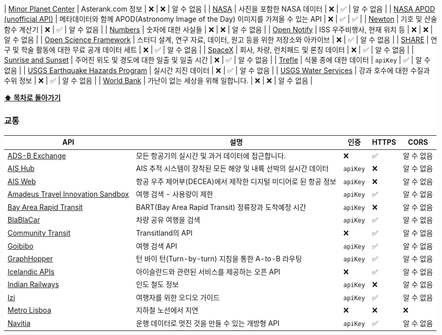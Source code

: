 | [Minor Planet Center](http://www.asterank.com/mpc)                             | Asterank.com 정보                                                              | ❌       | ❌    | 알 수 없음 |
| [NASA](https://api.nasa.gov)                                                   | 사진을 포함한 NASA 데이터                                                      | ❌       | ✅    | 알 수 없음 |
| [NASA APOD (unofficial API)](https://apodapi.herokuapp.com/)                   | 메타데이터와 함께 APOD(Astronomy Image of the Day) 이미지를 가져올 수 있는 API | ❌       | ✅    | ✅         |
| [Newton](https://newton.now.sh/)                                               | 기호 및 산술 함수 계산기                                                       | ❌       | ✅    | 알 수 없음 |
| [Numbers](http://numbersapi.com)                                               | 숫자에 대한 사실들                                                             | ❌       | ❌    | 알 수 없음 |
| [Open Notify](http://open-notify.org/Open-Notify-API/)                         | ISS 우주비행사, 현재 위치 등                                                   | ❌       | ❌    | 알 수 없음 |
| [Open Science Framework](https://developer.osf.io)                             | 스터디 설계, 연구 자료, 데이터, 원고 등을 위한 저장소와 아카이브               | ❌       | ✅    | 알 수 없음 |
| [SHARE](https://share.osf.io/api/v2/)                                          | 연구 및 학술 활동에 대한 무료 공개 데이터 세트                                 | ❌       | ✅    | 알 수 없음 |
| [SpaceX](https://github.com/r-spacex/SpaceX-API)                               | 회사, 차량, 런치패드 및 론칭 데이터                                            | ❌       | ✅    | 알 수 없음 |
| [Sunrise and Sunset](https://sunrise-sunset.org/api)                           | 주어진 위도 및 경도에 대한 일출 및 일출 시간                                   | ❌       | ✅    | 알 수 없음 |
| [Trefle](https://trefle.io/)                                                   | 식물 종에 대한 데이터                                                          | `apiKey` | ✅    | 알 수 없음 |
| [USGS Earthquake Hazards Program](https://earthquake.usgs.gov/fdsnws/event/1/) | 실시간 지진 데이터                                                             | ❌       | ✅    | 알 수 없음 |
| [USGS Water Services](https://waterservices.usgs.gov/)                         | 강과 호수에 대한 수질과 수위 정보                                              | ❌       | ✅    | 알 수 없음 |
| [World Bank](https://datahelpdesk.worldbank.org/knowledgebase/topics/125589)   | 가난이 없는 세상을 위해 일합니다.                                              | ❌       | ❌    | 알 수 없음 |

**[⬆ 목차로 돌아가기](#목차)**

### 교통

| API                                                                                                                         | 설명                                                            | 인증     | HTTPS | CORS       |
| --------------------------------------------------------------------------------------------------------------------------- | --------------------------------------------------------------- | -------- | ----- | ---------- |
| [ADS-B Exchange](https://www.adsbexchange.com/data/)                                                                        | 모든 항공기의 실시간 및 과거 데이터에 접근합니다.               | ❌       | ✅    | 알 수 없음 |
| [AIS Hub](http://www.aishub.net/api)                                                                                        | AIS 추적 시스템이 장착된 모든 해양 및 내륙 선박의 실시간 데이터 | `apiKey` | ❌    | 알 수 없음 |
| [AIS Web](http://www.aisweb.aer.mil.br/api/doc/index.cfm)                                                                   | 항공 우주 제어부(DECEA)에서 제작한 디지털 미디어로 된 항공 정보 | `apiKey` | ❌    | 알 수 없음 |
| [Amadeus Travel Innovation Sandbox](https://sandbox.amadeus.com/)                                                           | 여행 검색 - 사용량이 제한                                       | `apiKey` | ✅    | 알 수 없음 |
| [Bay Area Rapid Transit](http://api.bart.gov)                                                                               | BART(Bay Area Rapid Transit) 정류장과 도착예정 시간             | `apiKey` | ❌    | 알 수 없음 |
| [BlaBlaCar](https://dev.blablacar.com)                                                                                      | 차량 공유 여행을 검색                                           | `apiKey` | ✅    | 알 수 없음 |
| [Community Transit](https://github.com/transitland/transitland-datastore/blob/master/README.md#api-endpoints)               | Transitland의 API                                               | ❌       | ✅    | 알 수 없음 |
| [Goibibo](https://developer.goibibo.com/docs)                                                                               | 여행 검색 API                                                   | `apiKey` | ✅    | 알 수 없음 |
| [GraphHopper](https://graphhopper.com/api/1/docs/)                                                                          | 턴 바이 턴(Turn-by-turn) 지침을 통한 A-to-B 라우팅              | `apiKey` | ✅    | 알 수 없음 |
| [Icelandic APIs](http://docs.apis.is/)                                                                                      | 아이슬란드와 관련된 서비스를 제공하는 오픈 API                  | ❌       | ✅    | 알 수 없음 |
| [Indian Railways](http://api.erail.in/)                                                                                     | 인도 철도 정보                                                  | `apiKey` | ❌    | 알 수 없음 |
| [Izi](http://api-docs.izi.travel/)                                                                                          | 여행자를 위한 오디오 가이드                                     | `apiKey` | ✅    | 알 수 없음 |
| [Metro Lisboa](http://app.metrolisboa.pt/status/getLinhas.php)                                                              | 지하철 노선에서 지연                                            | ❌       | ❌    | ❌         |
| [Navitia](https://api.navitia.io/)                                                                                          | 운행 데이터로 멋진 것을 만들 수 있는 개방형 API                 | `apiKey` | ✅    | 알 수 없음 |